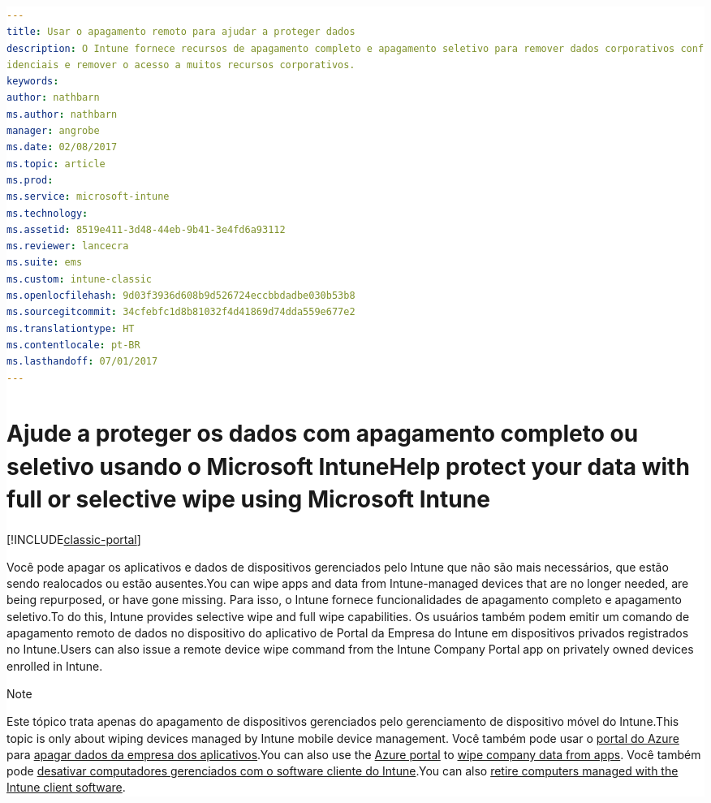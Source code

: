 ```yaml
---
title: Usar o apagamento remoto para ajudar a proteger dados
description: O Intune fornece recursos de apagamento completo e apagamento seletivo para remover dados corporativos confidenciais e remover o acesso a muitos recursos corporativos.
keywords: 
author: nathbarn
ms.author: nathbarn
manager: angrobe
ms.date: 02/08/2017
ms.topic: article
ms.prod: 
ms.service: microsoft-intune
ms.technology: 
ms.assetid: 8519e411-3d48-44eb-9b41-3e4fd6a93112
ms.reviewer: lancecra
ms.suite: ems
ms.custom: intune-classic
ms.openlocfilehash: 9d03f3936d608b9d526724eccbbdadbe030b53b8
ms.sourcegitcommit: 34cfebfc1d8b81032f4d41869d74dda559e677e2
ms.translationtype: HT
ms.contentlocale: pt-BR
ms.lasthandoff: 07/01/2017
---
```

# <span data-ttu-id="488e1-103">Ajude a proteger os dados com apagamento completo ou seletivo usando o Microsoft Intune</span><span class="sxs-lookup"><span data-stu-id="488e1-103">Help protect your data with full or selective wipe using Microsoft Intune</span></span>
<a id="help-protect-your-data-with-full-or-selective-wipe-using-microsoft-intune" class="xliff"></a>

[!INCLUDE[classic-portal](../includes/classic-portal.md)]

<span data-ttu-id="488e1-104">Você pode apagar os aplicativos e dados de dispositivos gerenciados pelo Intune que não são mais necessários, que estão sendo realocados ou estão ausentes.</span><span class="sxs-lookup"><span data-stu-id="488e1-104">You can wipe apps and data from Intune-managed devices that are no longer needed, are being repurposed, or have gone missing.</span></span> <span data-ttu-id="488e1-105">Para isso, o Intune fornece funcionalidades de apagamento completo e apagamento seletivo.</span><span class="sxs-lookup"><span data-stu-id="488e1-105">To do this, Intune provides selective wipe and full wipe capabilities.</span></span> <span data-ttu-id="488e1-106">Os usuários também podem emitir um comando de apagamento remoto de dados no dispositivo do aplicativo de Portal da Empresa do Intune em dispositivos privados registrados no Intune.</span><span class="sxs-lookup"><span data-stu-id="488e1-106">Users can also issue a remote device wipe command from the Intune Company Portal app on privately owned devices enrolled in Intune.</span></span>

  > [!NOTE]
  > <span data-ttu-id="488e1-107">Este tópico trata apenas do apagamento de dispositivos gerenciados pelo gerenciamento de dispositivo móvel do Intune.</span><span class="sxs-lookup"><span data-stu-id="488e1-107">This topic is only about wiping devices managed by Intune mobile device management.</span></span> <span data-ttu-id="488e1-108">Você também pode usar o [portal do Azure](https://portal.azure.com) para [apagar dados da empresa dos aplicativos](wipe-managed-company-app-data-with-microsoft-intune.md).</span><span class="sxs-lookup"><span data-stu-id="488e1-108">You can also use the [Azure portal](https://portal.azure.com) to [wipe company data from apps](wipe-managed-company-app-data-with-microsoft-intune.md).</span></span> <span data-ttu-id="488e1-109">Você também pode [desativar computadores gerenciados com o software cliente do Intune](retire-a-windows-pc-with-microsoft-intune.md).</span><span class="sxs-lookup"><span data-stu-id="488e1-109">You can also [retire computers managed with the Intune client software](retire-a-windows-pc-with-microsoft-intune.md).</span></span>
